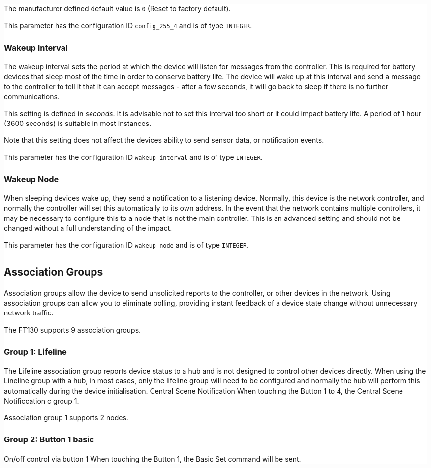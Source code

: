 The manufacturer defined default value is ```0``` (Reset to factory default).

This parameter has the configuration ID ```config_255_4``` and is of type ```INTEGER```.

### Wakeup Interval

The wakeup interval sets the period at which the device will listen for messages from the controller. This is required for battery devices that sleep most of the time in order to conserve battery life. The device will wake up at this interval and send a message to the controller to tell it that it can accept messages - after a few seconds, it will go back to sleep if there is no further communications. 

This setting is defined in *seconds*. It is advisable not to set this interval too short or it could impact battery life. A period of 1 hour (3600 seconds) is suitable in most instances.

Note that this setting does not affect the devices ability to send sensor data, or notification events.

This parameter has the configuration ID ```wakeup_interval``` and is of type ```INTEGER```.

### Wakeup Node

When sleeping devices wake up, they send a notification to a listening device. Normally, this device is the network controller, and normally the controller will set this automatically to its own address.
In the event that the network contains multiple controllers, it may be necessary to configure this to a node that is not the main controller. This is an advanced setting and should not be changed without a full understanding of the impact.

This parameter has the configuration ID ```wakeup_node``` and is of type ```INTEGER```.


## Association Groups

Association groups allow the device to send unsolicited reports to the controller, or other devices in the network. Using association groups can allow you to eliminate polling, providing instant feedback of a device state change without unnecessary network traffic.

The FT130 supports 9 association groups.

### Group 1: Lifeline

The Lifeline association group reports device status to a hub and is not designed to control other devices directly. When using the Lineline group with a hub, in most cases, only the lifeline group will need to be configured and normally the hub will perform this automatically during the device initialisation.
Central Scene Notification
When touching the Button 1 to 4, the Central Scene Notificcation c group 1.

Association group 1 supports 2 nodes.

### Group 2: Button 1 basic

On/off control via button 1
When touching the Button 1, the Basic Set command will be sent.
